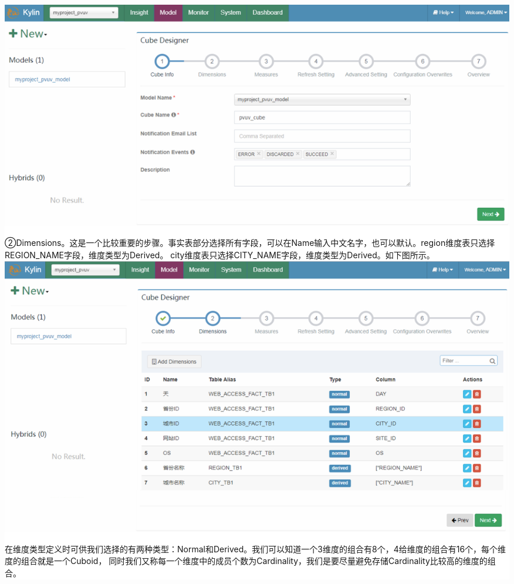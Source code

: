 ![item-18.png](../image/kylin/item-18.png)

②Dimensions。这是一个比较重要的步骤。事实表部分选择所有字段，可以在Name输入中文名字，也可以默认。region维度表只选择REGION_NAME字段，维度类型为Derived。
city维度表只选择CITY_NAME字段，维度类型为Derived。如下图所示。
![item-19.png](../image/kylin/item-19.png)

在维度类型定义时可供我们选择的有两种类型：Normal和Derived。我们可以知道一个3维度的组合有8个，4给维度的组合有16个，每个维度的组合就是一个Cuboid，
同时我们又称每一个维度中的成员个数为Cardinality，我们是要尽量避免存储Cardinality比较高的维度的组合。
